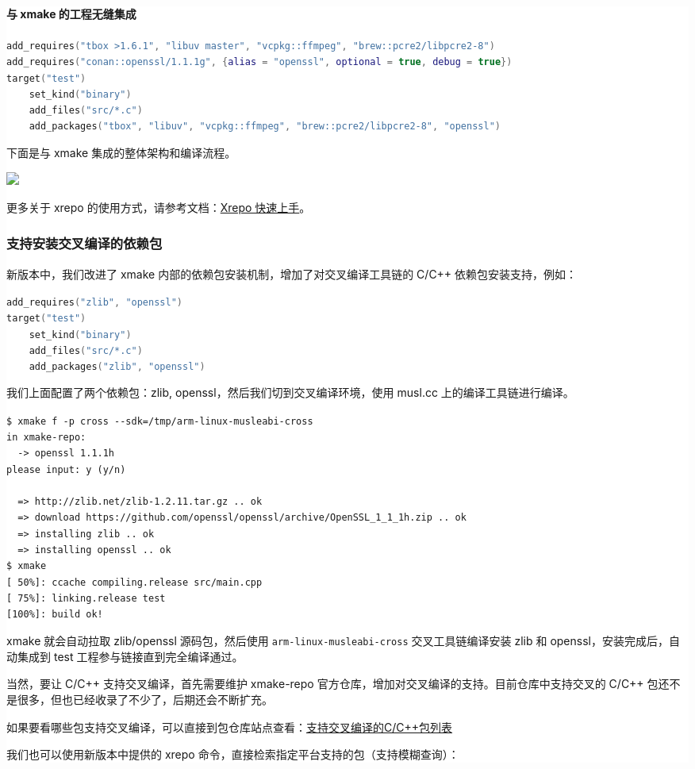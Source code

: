 #### 与 xmake 的工程无缝集成

```lua
add_requires("tbox >1.6.1", "libuv master", "vcpkg::ffmpeg", "brew::pcre2/libpcre2-8")
add_requires("conan::openssl/1.1.1g", {alias = "openssl", optional = true, debug = true})
target("test")
    set_kind("binary")
    add_files("src/*.c")
    add_packages("tbox", "libuv", "vcpkg::ffmpeg", "brew::pcre2/libpcre2-8", "openssl")
```

下面是与 xmake 集成的整体架构和编译流程。

<img src="/assets/img/index/package_arch.png" width="650px" />


更多关于 xrepo 的使用方式，请参考文档：[Xrepo 快速上手](https://xrepo.xmake.io/#/zh-cn/getting_started)。


### 支持安装交叉编译的依赖包

新版本中，我们改进了 xmake 内部的依赖包安装机制，增加了对交叉编译工具链的 C/C++ 依赖包安装支持，例如：

```lua
add_requires("zlib", "openssl")
target("test")
    set_kind("binary")
    add_files("src/*.c")
    add_packages("zlib", "openssl")
```

我们上面配置了两个依赖包：zlib, openssl，然后我们切到交叉编译环境，使用 musl.cc 上的编译工具链进行编译。

```console
$ xmake f -p cross --sdk=/tmp/arm-linux-musleabi-cross
in xmake-repo:
  -> openssl 1.1.1h
please input: y (y/n)

  => http://zlib.net/zlib-1.2.11.tar.gz .. ok
  => download https://github.com/openssl/openssl/archive/OpenSSL_1_1_1h.zip .. ok
  => installing zlib .. ok
  => installing openssl .. ok
$ xmake
[ 50%]: ccache compiling.release src/main.cpp
[ 75%]: linking.release test
[100%]: build ok!
```

xmake 就会自动拉取 zlib/openssl 源码包，然后使用 `arm-linux-musleabi-cross` 交叉工具链编译安装 zlib 和 openssl，安装完成后，自动集成到 test 工程参与链接直到完全编译通过。

当然，要让 C/C++ 支持交叉编译，首先需要维护 xmake-repo 官方仓库，增加对交叉编译的支持。目前仓库中支持交叉的 C/C++ 包还不是很多，但也已经收录了不少了，后期还会不断扩充。

如果要看哪些包支持交叉编译，可以直接到包仓库站点查看：[支持交叉编译的C/C++包列表](https://xrepo.xmake.io/#/packages/cross)

我们也可以使用新版本中提供的 xrepo 命令，直接检索指定平台支持的包（支持模糊查询）：
